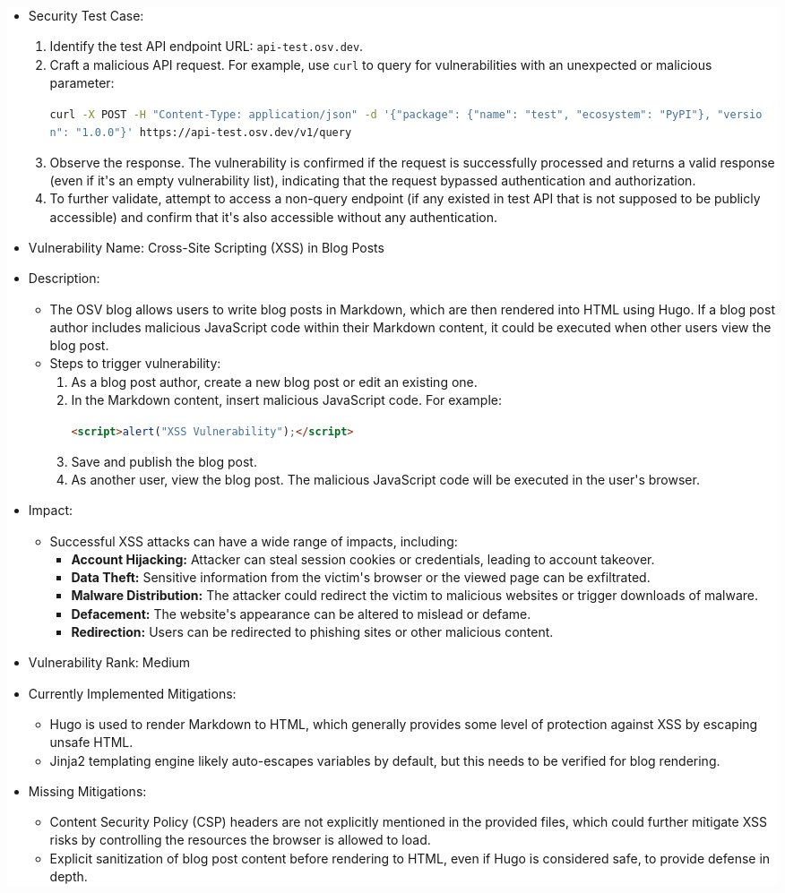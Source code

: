 * Security Test Case:
  1. Identify the test API endpoint URL: `api-test.osv.dev`.
  2. Craft a malicious API request. For example, use `curl` to query for vulnerabilities with an unexpected or malicious parameter:
     ```bash
     curl -X POST -H "Content-Type: application/json" -d '{"package": {"name": "test", "ecosystem": "PyPI"}, "version": "1.0.0"}' https://api-test.osv.dev/v1/query
     ```
  3. Observe the response. The vulnerability is confirmed if the request is successfully processed and returns a valid response (even if it's an empty vulnerability list), indicating that the request bypassed authentication and authorization.
  4. To further validate, attempt to access a non-query endpoint (if any existed in test API that is not supposed to be publicly accessible) and confirm that it's also accessible without any authentication.

* Vulnerability Name: Cross-Site Scripting (XSS) in Blog Posts

* Description:
  - The OSV blog allows users to write blog posts in Markdown, which are then rendered into HTML using Hugo. If a blog post author includes malicious JavaScript code within their Markdown content, it could be executed when other users view the blog post.
  - Steps to trigger vulnerability:
    1. As a blog post author, create a new blog post or edit an existing one.
    2. In the Markdown content, insert malicious JavaScript code. For example:
       ```markdown
       <script>alert("XSS Vulnerability");</script>
       ```
    3. Save and publish the blog post.
    4. As another user, view the blog post. The malicious JavaScript code will be executed in the user's browser.

* Impact:
  - Successful XSS attacks can have a wide range of impacts, including:
    - **Account Hijacking:** Attacker can steal session cookies or credentials, leading to account takeover.
    - **Data Theft:** Sensitive information from the victim's browser or the viewed page can be exfiltrated.
    - **Malware Distribution:** The attacker could redirect the victim to malicious websites or trigger downloads of malware.
    - **Defacement:** The website's appearance can be altered to mislead or defame.
    - **Redirection:** Users can be redirected to phishing sites or other malicious content.

* Vulnerability Rank: Medium

* Currently Implemented Mitigations:
  - Hugo is used to render Markdown to HTML, which generally provides some level of protection against XSS by escaping unsafe HTML.
  - Jinja2 templating engine likely auto-escapes variables by default, but this needs to be verified for blog rendering.

* Missing Mitigations:
  - Content Security Policy (CSP) headers are not explicitly mentioned in the provided files, which could further mitigate XSS risks by controlling the resources the browser is allowed to load.
  - Explicit sanitization of blog post content before rendering to HTML, even if Hugo is considered safe, to provide defense in depth.
